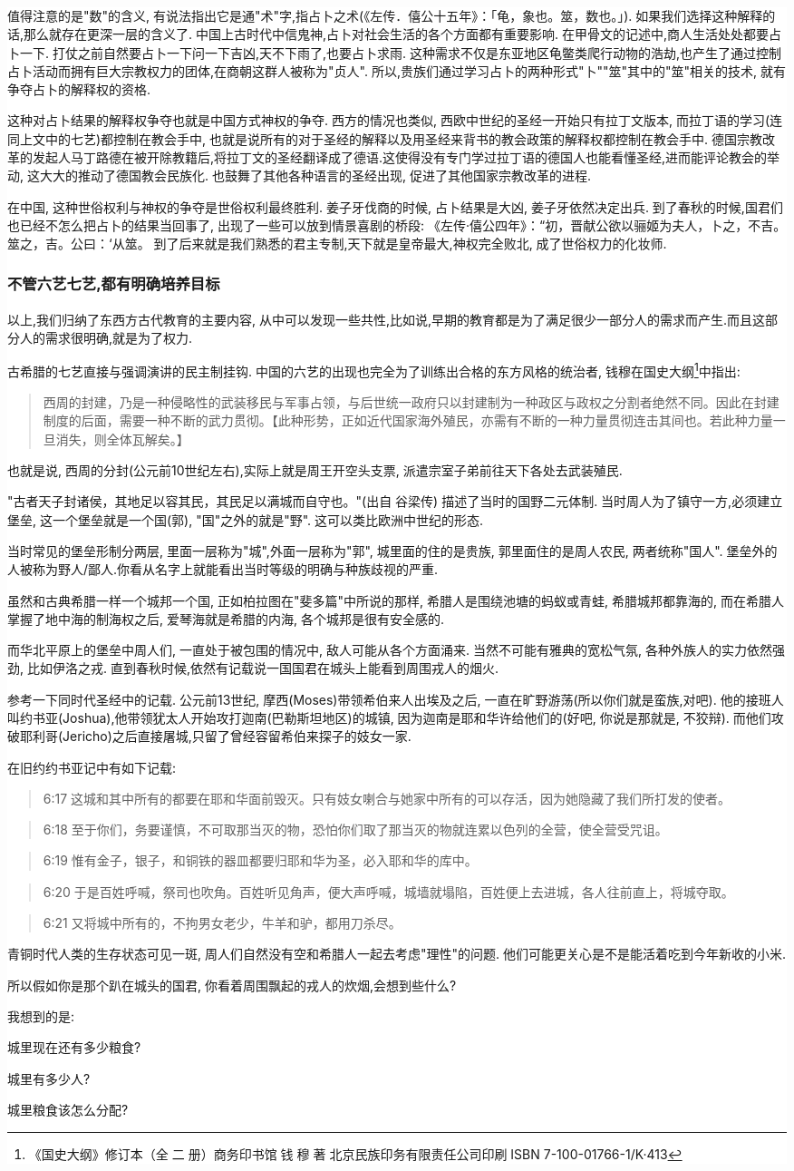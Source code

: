 值得注意的是"数"的含义, 有说法指出它是通"术"字,指占卜之术(《左传．僖公十五年》：「龟，象也。筮，数也。」). 如果我们选择这种解释的话,那么就存在更深一层的含义了. 中国上古时代中信鬼神,占卜对社会生活的各个方面都有重要影响. 在甲骨文的记述中,商人生活处处都要占卜一下. 打仗之前自然要占卜一下问一下吉凶,天不下雨了,也要占卜求雨. 这种需求不仅是东亚地区龟鳖类爬行动物的浩劫,也产生了通过控制占卜活动而拥有巨大宗教权力的团体,在商朝这群人被称为"贞人". 所以,贵族们通过学习占卜的两种形式"卜""筮"其中的"筮"相关的技术, 就有争夺占卜的解释权的资格.

这种对占卜结果的解释权争夺也就是中国方式神权的争夺. 西方的情况也类似, 西欧中世纪的圣经一开始只有拉丁文版本, 而拉丁语的学习(连同上文中的七艺)都控制在教会手中, 也就是说所有的对于圣经的解释以及用圣经来背书的教会政策的解释权都控制在教会手中. 德国宗教改革的发起人马丁路德在被开除教籍后,将拉丁文的圣经翻译成了德语.这使得没有专门学过拉丁语的德国人也能看懂圣经,进而能评论教会的举动, 这大大的推动了德国教会民族化. 也鼓舞了其他各种语言的圣经出现, 促进了其他国家宗教改革的进程.

在中国, 这种世俗权利与神权的争夺是世俗权利最终胜利. 姜子牙伐商的时候, 占卜结果是大凶, 姜子牙依然决定出兵. 到了春秋的时候,国君们也已经不怎么把占卜的结果当回事了, 出现了一些可以放到情景喜剧的桥段: 《左传·僖公四年》：“初，晋献公欲以骊姬为夫人，卜之，不吉。筮之，吉。公曰：‘从筮。  到了后来就是我们熟悉的君主专制,天下就是皇帝最大,神权完全败北, 成了世俗权力的化妆师.

### 不管六艺七艺,都有明确培养目标

以上,我们归纳了东西方古代教育的主要内容, 从中可以发现一些共性,比如说,早期的教育都是为了满足很少一部分人的需求而产生.而且这部分人的需求很明确,就是为了权力.

古希腊的七艺直接与强调演讲的民主制挂钩.
中国的六艺的出现也完全为了训练出合格的东方风格的统治者, 钱穆在国史大纲[^2]中指出:

> 西周的封建，乃是一种侵略性的武装移民与军事占领，与后世统一政府只以封建制为一种政区与政权之分割者绝然不同。因此在封建制度的后面，需要一种不断的武力贯彻。【此种形势，正如近代国家海外殖民，亦需有不断的一种力量贯彻连击其间也。若此种力量一旦消失，则全体瓦解矣。】

也就是说, 西周的分封(公元前10世纪左右),实际上就是周王开空头支票, 派遣宗室子弟前往天下各处去武装殖民.

"古者天子封诸侯，其地足以容其民，其民足以满城而自守也。"(出自 谷梁传) 描述了当时的国野二元体制. 当时周人为了镇守一方,必须建立堡垒, 这一个堡垒就是一个国(郭), "国"之外的就是"野". 这可以类比欧洲中世纪的形态.

当时常见的堡垒形制分两层, 里面一层称为"城",外面一层称为"郭", 城里面的住的是贵族, 郭里面住的是周人农民, 两者统称"国人". 堡垒外的人被称为野人/鄙人.你看从名字上就能看出当时等级的明确与种族歧视的严重.  

虽然和古典希腊一样一个城邦一个国, 正如柏拉图在"斐多篇"中所说的那样, 希腊人是围绕池塘的蚂蚁或青蛙, 希腊城邦都靠海的, 而在希腊人掌握了地中海的制海权之后, 爱琴海就是希腊的内海, 各个城邦是很有安全感的.

而华北平原上的堡垒中周人们, 一直处于被包围的情况中, 敌人可能从各个方面涌来. 当然不可能有雅典的宽松气氛, 各种外族人的实力依然强劲, 比如伊洛之戎. 直到春秋时候,依然有记载说一国国君在城头上能看到周围戎人的烟火.

参考一下同时代圣经中的记载. 公元前13世纪, 摩西(Moses)带领希伯来人出埃及之后, 一直在旷野游荡(所以你们就是蛮族,对吧). 他的接班人叫约书亚(Joshua),他带领犹太人开始攻打迦南(巴勒斯坦地区)的城镇, 因为迦南是耶和华许给他们的(好吧, 你说是那就是, 不狡辩). 而他们攻破耶利哥(Jericho)之后直接屠城,只留了曾经容留希伯来探子的妓女一家.

在旧约约书亚记中有如下记载:

> 6:17 这城和其中所有的都要在耶和华面前毁灭。只有妓女喇合与她家中所有的可以存活，因为她隐藏了我们所打发的使者。

> 6:18 至于你们，务要谨慎，不可取那当灭的物，恐怕你们取了那当灭的物就连累以色列的全营，使全营受咒诅。

> 6:19 惟有金子，银子，和铜铁的器皿都要归耶和华为圣，必入耶和华的库中。

> 6:20 于是百姓呼喊，祭司也吹角。百姓听见角声，便大声呼喊，城墙就塌陷，百姓便上去进城，各人往前直上，将城夺取。

> 6:21 又将城中所有的，不拘男女老少，牛羊和驴，都用刀杀尽。

青铜时代人类的生存状态可见一斑, 周人们自然没有空和希腊人一起去考虑"理性"的问题. 他们可能更关心是不是能活着吃到今年新收的小米.

所以假如你是那个趴在城头的国君, 你看着周围飘起的戎人的炊烟,会想到些什么?

我想到的是:

城里现在还有多少粮食?

城里有多少人?

城里粮食该怎么分配?


[^1]: 欧洲中世纪史：第10版／（美）本内特，（美）霍利斯特著；杨宁、李韵译．—上海：上海社会科学院出版社，2007.10 书名原文：Medieval Europe: A short History ISBN 978-7-80745-082-5
[^2]: 《国史大纲》修订本（全 二 册）商务印书馆 钱 穆 著 北京民族印务有限责任公司印刷 ISBN 7-100-01766-1/K·413
[^3]: 剑桥插图古希腊史 The Cambridge ilustrated history of Ancient Greece [英] Paul Catledge 主编 郭小凌 张俊 叶梅斌 郭强 译
[^4]: 中文版的演说词可以参考  http://blog.sina.com.cn/s/blog_6016a0870102yj60.html 
[^5]: 溥仪:我的前半生
